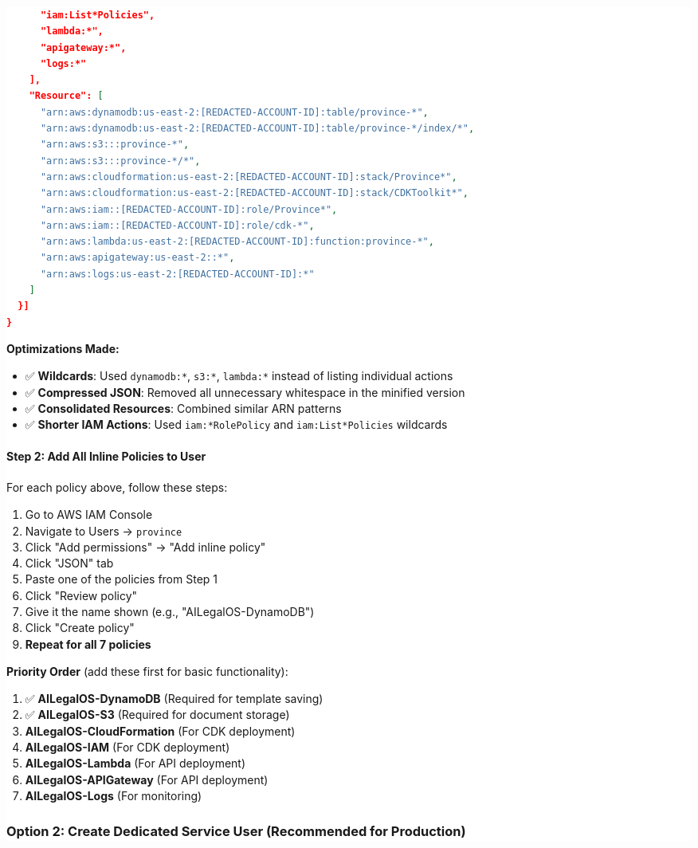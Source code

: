 ```json
      "iam:List*Policies",
      "lambda:*",
      "apigateway:*",
      "logs:*"
    ],
    "Resource": [
      "arn:aws:dynamodb:us-east-2:[REDACTED-ACCOUNT-ID]:table/province-*",
      "arn:aws:dynamodb:us-east-2:[REDACTED-ACCOUNT-ID]:table/province-*/index/*",
      "arn:aws:s3:::province-*",
      "arn:aws:s3:::province-*/*",
      "arn:aws:cloudformation:us-east-2:[REDACTED-ACCOUNT-ID]:stack/Province*",
      "arn:aws:cloudformation:us-east-2:[REDACTED-ACCOUNT-ID]:stack/CDKToolkit*",
      "arn:aws:iam::[REDACTED-ACCOUNT-ID]:role/Province*",
      "arn:aws:iam::[REDACTED-ACCOUNT-ID]:role/cdk-*",
      "arn:aws:lambda:us-east-2:[REDACTED-ACCOUNT-ID]:function:province-*",
      "arn:aws:apigateway:us-east-2::*",
      "arn:aws:logs:us-east-2:[REDACTED-ACCOUNT-ID]:*"
    ]
  }]
}
```

**Optimizations Made:**
- ✅ **Wildcards**: Used `dynamodb:*`, `s3:*`, `lambda:*` instead of listing individual actions
- ✅ **Compressed JSON**: Removed all unnecessary whitespace in the minified version
- ✅ **Consolidated Resources**: Combined similar ARN patterns
- ✅ **Shorter IAM Actions**: Used `iam:*RolePolicy` and `iam:List*Policies` wildcards

#### Step 2: Add All Inline Policies to User

For each policy above, follow these steps:

1. Go to AWS IAM Console
2. Navigate to Users → `province`
3. Click "Add permissions" → "Add inline policy"
4. Click "JSON" tab
5. Paste one of the policies from Step 1
6. Click "Review policy"
7. Give it the name shown (e.g., "AILegalOS-DynamoDB")
8. Click "Create policy"
9. **Repeat for all 7 policies**

**Priority Order** (add these first for basic functionality):
1. ✅ **AILegalOS-DynamoDB** (Required for template saving)
2. ✅ **AILegalOS-S3** (Required for document storage)
3. **AILegalOS-CloudFormation** (For CDK deployment)
4. **AILegalOS-IAM** (For CDK deployment)
5. **AILegalOS-Lambda** (For API deployment)
6. **AILegalOS-APIGateway** (For API deployment)
7. **AILegalOS-Logs** (For monitoring)

### Option 2: Create Dedicated Service User (Recommended for Production)
